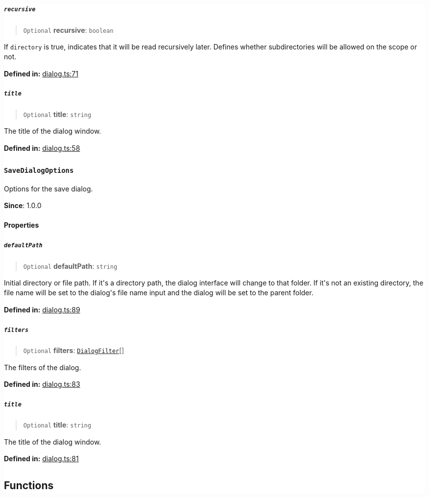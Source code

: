 ##### `recursive`

> `Optional` **recursive**: `boolean`

If `directory` is true, indicates that it will be read recursively later.
Defines whether subdirectories will be allowed on the scope or not.

**Defined in:** [dialog.ts:71](https://github.com/tauri-apps/tauri/blob/d3e4fb2/tooling/api/src/dialog.ts#L71)

##### `title`

> `Optional` **title**: `string`

The title of the dialog window.

**Defined in:** [dialog.ts:58](https://github.com/tauri-apps/tauri/blob/d3e4fb2/tooling/api/src/dialog.ts#L58)

### `SaveDialogOptions`

Options for the save dialog.

**Since**: 1.0.0

#### Properties

##### `defaultPath`

> `Optional` **defaultPath**: `string`

Initial directory or file path.
If it's a directory path, the dialog interface will change to that folder.
If it's not an existing directory, the file name will be set to the dialog's file name input and the dialog will be set to the parent folder.

**Defined in:** [dialog.ts:89](https://github.com/tauri-apps/tauri/blob/d3e4fb2/tooling/api/src/dialog.ts#L89)

##### `filters`

> `Optional` **filters**: [`DialogFilter`](dialog.md#dialogfilter)[]

The filters of the dialog.

**Defined in:** [dialog.ts:83](https://github.com/tauri-apps/tauri/blob/d3e4fb2/tooling/api/src/dialog.ts#L83)

##### `title`

> `Optional` **title**: `string`

The title of the dialog window.

**Defined in:** [dialog.ts:81](https://github.com/tauri-apps/tauri/blob/d3e4fb2/tooling/api/src/dialog.ts#L81)

## Functions
